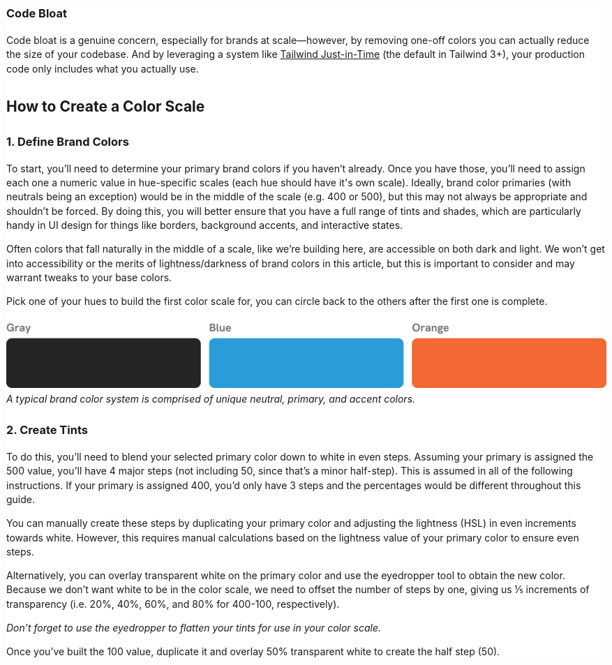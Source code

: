 ### Code Bloat

Code bloat is a genuine concern, especially for brands at scale—however, by removing one-off colors you can actually reduce the size of your codebase. And by leveraging a system like [Tailwind Just-in-Time](https://v2.tailwindcss.com/docs/just-in-time-mode) (the default in Tailwind 3+), your production code only includes what you actually use.

## How to Create a Color Scale

### 1. Define Brand Colors

To start, you’ll need to determine your primary brand colors if you haven’t already. Once you have those, you’ll need to assign each one a numeric value in hue-specific scales (each hue should have it's own scale). Ideally, brand color primaries (with neutrals being an exception) would be in the middle of the scale (e.g. 400 or 500), but this may not always be appropriate and shouldn’t be forced. By doing this, you will better ensure that you have a full range of tints and shades, which are particularly handy in UI design for things like borders, background accents, and interactive states.

Often colors that fall naturally in the middle of a scale, like we’re building here, are accessible on both dark and light. We won’t get into accessibility or the merits of lightness/darkness of brand colors in this article, but this is important to consider and may warrant tweaks to your base colors.

Pick one of your hues to build the first color scale for, you can circle back to the others after the first one is complete.

![Example Brand Colors](assets/mastering-design-system-colors-img5.png)
_A typical brand color system is comprised of unique neutral, primary, and accent colors._

### 2. Create Tints

To do this, you’ll need to blend your selected primary color down to white in even steps. Assuming your primary is assigned the 500 value, you’ll have 4 major steps (not including 50, since that’s a minor half-step). This is assumed in all of the following instructions. If your primary is assigned 400, you’d only have 3 steps and the percentages would be different throughout this guide.

You can manually create these steps by duplicating your primary color and adjusting the lightness (HSL) in even increments towards white. However, this requires manual calculations based on the lightness value of your primary color to ensure even steps.

Alternatively, you can overlay transparent white on the primary color and use the eyedropper tool to obtain the new color. Because we don’t want white to be in the color scale, we need to offset the number of steps by one, giving us ⅕ increments of transparency (i.e. 20%, 40%, 60%, and 80% for 400-100, respectively).

_Don’t forget to use the eyedropper to flatten your tints for use in your color scale._

Once you’ve built the 100 value, duplicate it and overlay 50% transparent white to create the half step (50).
